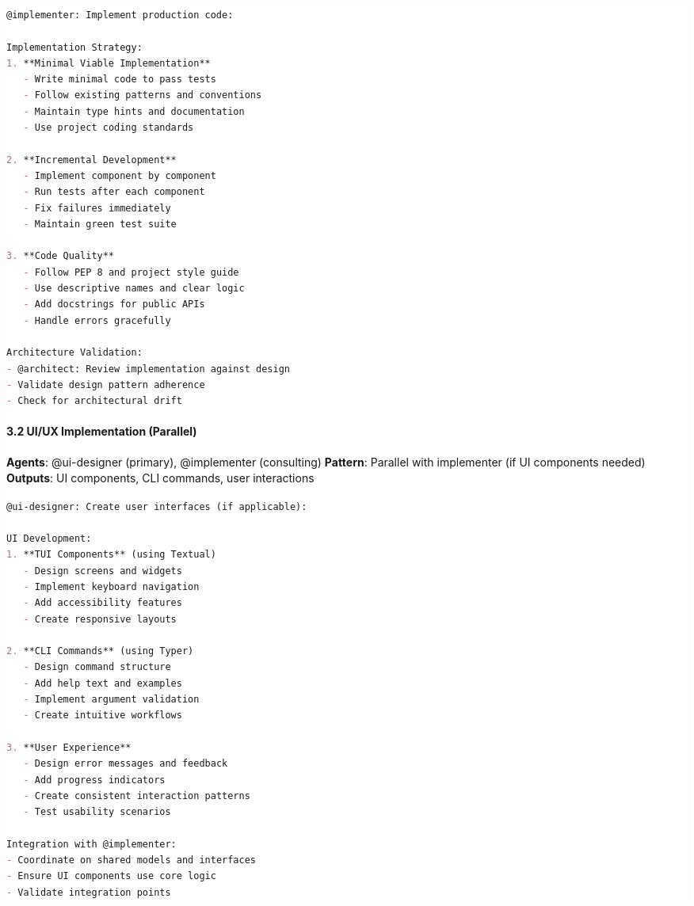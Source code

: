 ```markdown
@implementer: Implement production code:

Implementation Strategy:
1. **Minimal Viable Implementation**
   - Write minimal code to pass tests
   - Follow existing patterns and conventions
   - Maintain type hints and documentation
   - Use project coding standards

2. **Incremental Development**
   - Implement component by component
   - Run tests after each component
   - Fix failures immediately
   - Maintain green test suite

3. **Code Quality**
   - Follow PEP 8 and project style guide
   - Use descriptive names and clear logic
   - Add docstrings for public APIs
   - Handle errors gracefully

Architecture Validation:
- @architect: Review implementation against design
- Validate design pattern adherence
- Check for architectural drift
```

#### 3.2 UI/UX Implementation (Parallel)
**Agents**: @ui-designer (primary), @implementer (consulting)
**Pattern**: Parallel with implementer (if UI components needed)
**Outputs**: UI components, CLI commands, user interactions

```markdown
@ui-designer: Create user interfaces (if applicable):

UI Development:
1. **TUI Components** (using Textual)
   - Design screens and widgets
   - Implement keyboard navigation
   - Add accessibility features
   - Create responsive layouts

2. **CLI Commands** (using Typer)
   - Design command structure
   - Add help text and examples
   - Implement argument validation
   - Create intuitive workflows

3. **User Experience**
   - Design error messages and feedback
   - Add progress indicators
   - Create consistent interaction patterns
   - Test usability scenarios

Integration with @implementer:
- Coordinate on shared models and interfaces
- Ensure UI components use core logic
- Validate integration points
```
